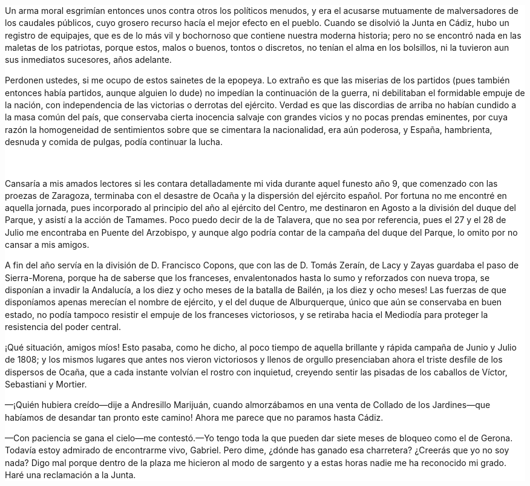 Un arma moral esgrimían entonces unos contra otros los políticos
menudos, y era el acusarse mutuamente de malversadores de los caudales
públicos, cuyo grosero recurso hacía el mejor efecto en el pueblo. Cuando se
disolvió la Junta en Cádiz, hubo un registro de equipajes, que es de lo más vil
y bochornoso que contiene nuestra moderna historia; pero no se encontró
nada en las maletas de los patriotas, porque estos, malos o buenos, tontos o
discretos, no tenían el alma en los bolsillos, ni la tuvieron aun sus inmediatos
sucesores, años adelante.

Perdonen ustedes, si me ocupo de estos sainetes de la epopeya. Lo extraño
es que las miserias de los partidos (pues también entonces había partidos,
aunque alguien lo dude) no impedían la continuación de la guerra, ni
debilitaban el formidable empuje de la nación, con independencia de las
victorias o derrotas del ejército. Verdad es que las discordias de arriba no
habían cundido a la masa común del país, que conservaba cierta inocencia
salvaje con grandes vicios y no pocas prendas eminentes, por cuya razón la
homogeneidad de sentimientos sobre que se cimentara la nacionalidad, era
aún poderosa, y España, hambrienta, desnuda y comida de pulgas, podía
continuar la lucha.

<p> </p>

Cansaría a mis amados lectores si les contara detalladamente mi vida durante
aquel funesto año 9, que comenzado con las proezas de Zaragoza, terminaba con
el desastre de Ocaña y la dispersión del ejército español. Por fortuna no me
encontré en aquella jornada, pues incorporado al principio del año al ejército
del Centro, me destinaron en Agosto a la división del duque del Parque,
y asistí a la acción de Tamames. Poco puedo decir de la de Talavera, que no sea
por referencia, pues el 27 y el 28 de Julio me encontraba en Puente del
Arzobispo, y aunque algo podría contar de la campaña del duque del Parque, lo
omito por no cansar a mis amigos. 

A fin del año servía en la división de D. Francisco Copons, que con las de D.
Tomás Zeraín, de Lacy y Zayas guardaba el paso de Sierra-Morena, porque ha de
saberse que los franceses, envalentonados hasta lo sumo y reforzados con nueva
tropa, se disponían a invadir la Andalucía, a los diez y ocho meses de la
batalla de Bailén, ¡a los diez y ocho meses! Las fuerzas de que disponíamos
apenas merecían el nombre de ejército, y el del duque de Alburquerque, único
que aún se conservaba en buen estado, no podía tampoco resistir el empuje de
los franceses victoriosos, y se retiraba hacia el Mediodía para proteger la
resistencia del poder central.

¡Qué situación, amigos míos! Esto pasaba, como he dicho, al poco tiempo de
aquella brillante y rápida campaña de Junio y Julio de 1808; y los mismos
lugares que antes nos vieron victoriosos y llenos de orgullo presenciaban ahora
el triste desfile de los dispersos de Ocaña, que a cada instante volvían el
rostro con inquietud, creyendo sentir las pisadas de los caballos de Víctor,
Sebastiani y Mortier.

—¡Quién hubiera creído—dije a Andresillo Marijuán, cuando almorzábamos en una
venta de Collado de los Jardines—que habíamos de desandar tan pronto este
camino! Ahora me parece que no paramos hasta Cádiz.

—Con paciencia se gana el cielo—me contestó.—Yo tengo toda la que pueden dar
siete meses de bloqueo como el de Gerona. Todavía estoy admirado de encontrarme
vivo, Gabriel. Pero dime, ¿dónde has ganado esa charretera? ¿Creerás que yo no
soy nada? Digo mal porque dentro de la plaza me hicieron al modo de sargento
y a estas horas nadie me ha reconocido mi grado. Haré una reclamación a la
Junta.
